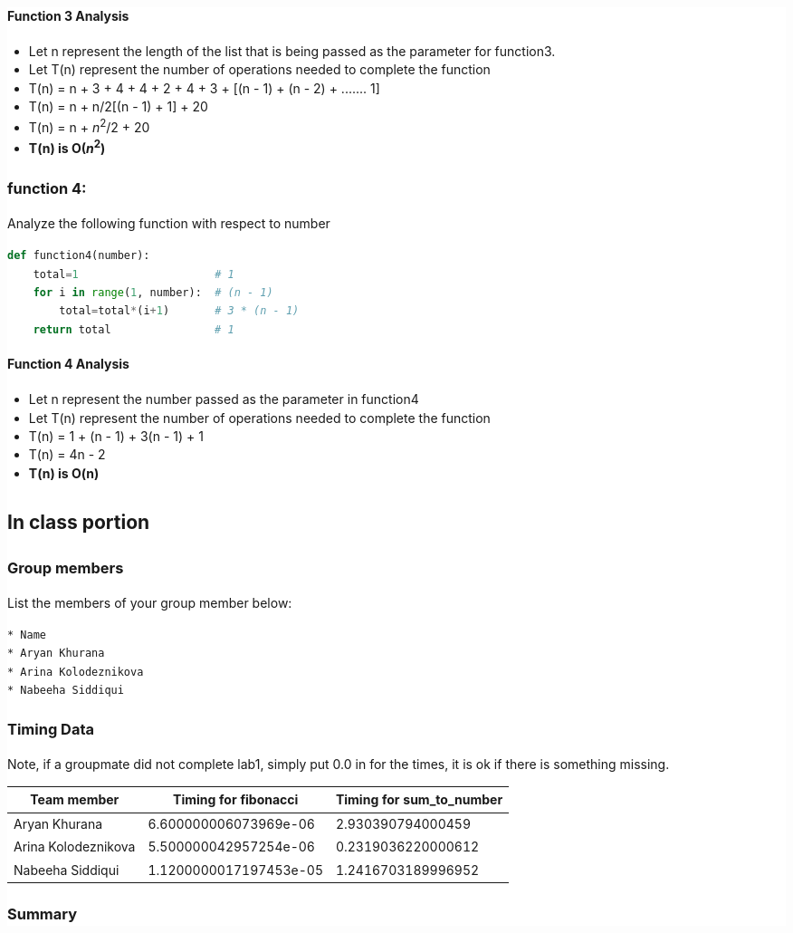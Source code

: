 #### Function 3 Analysis
- Let n represent the length of the list that is being passed as the parameter for function3.
- Let T(n) represent the number of operations needed to complete the function
- T(n) = n + 3 + 4 + 4 + 2 + 4 + 3 + [(n - 1) + (n - 2) + ....... 1]
- T(n) = n + n/2[(n - 1) + 1] + 20
- T(n) = n + ${n^2}$/2 + 20
- **T(n) is O(${n^2}$)**

### function 4:

Analyze the following function with respect to number

```python
def function4(number):
	total=1						# 1
	for i in range(1, number):  # (n - 1)
		total=total*(i+1)		# 3 * (n - 1)
	return total				# 1
```

#### Function 4 Analysis
- Let n represent the number passed as the parameter in function4
- Let T(n) represent the number of operations needed to complete the function
- T(n) = 1 + (n - 1) + 3(n - 1) + 1
- T(n) = 4n - 2
- **T(n) is O(n)**

## In class portion


### Group members
List the members of your group member below:

	* Name 
	* Aryan Khurana
	* Arina Kolodeznikova
	* Nabeeha Siddiqui

### Timing Data
Note, if a groupmate did not complete lab1, simply put 0.0 in for the times, it is ok if there is something missing.

| Team member | Timing for fibonacci | Timing for sum_to_number | 
|---|---|---|
| Aryan Khurana | 6.600000006073969e-06 | 2.930390794000459 |
| Arina Kolodeznikova | 5.500000042957254e-06 | 0.2319036220000612 |
| Nabeeha Siddiqui | 1.1200000017197453e-05 | 1.2416703189996952 |

### Summary 
